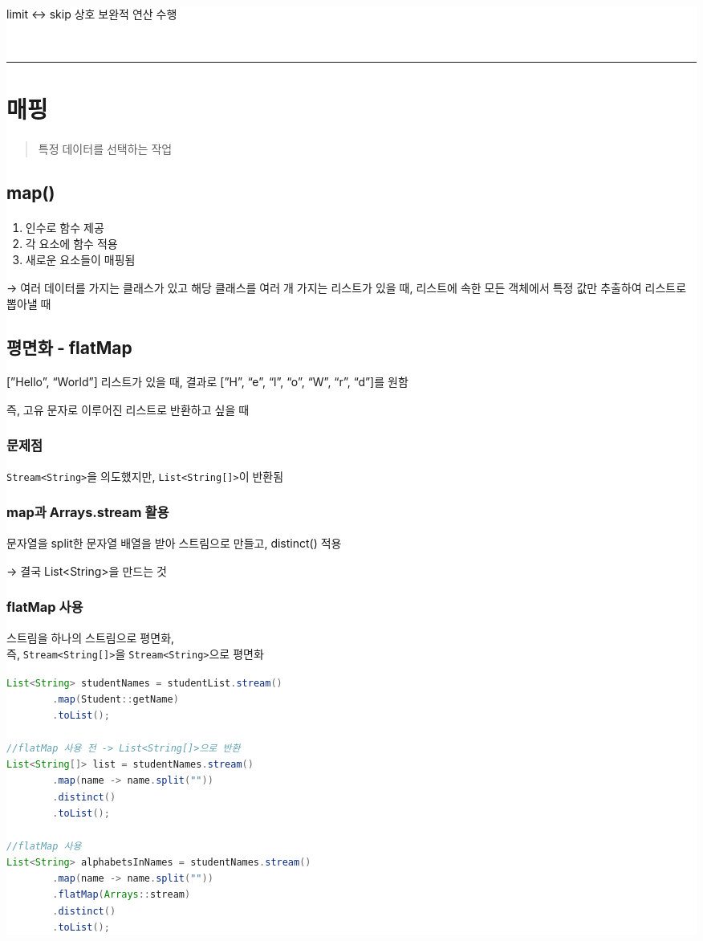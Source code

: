 limit ↔ skip 상호 보완적 연산 수행

<br>

---

# 매핑
> 특정 데이터를 선택하는 작업

## map()
1. 인수로 함수 제공
2. 각 요소에 함수 적용
3. 새로운 요소들이 매핑됨 

→ 여러 데이터를 가지는 클래스가 있고 해당 클래스를 여러 개 가지는 리스트가 있을 때,
리스트에 속한 모든 객체에서 특정 값만 추출하여 리스트로 뽑아낼 때

## 평면화 - flatMap
[”Hello”, “World”] 리스트가 있을 때, 결과로 [”H”, “e”, “l”, “o”, “W”, “r”, “d”]를 원함

즉, 고유 문자로 이루어진 리스트로 반환하고 싶을 때

### 문제점
`Stream<String>`을 의도했지만, `List<String[]>`이 반환됨

### map과 Arrays.stream 활용
문자열을 split한 문자열 배열을 받아 스트림으로 만들고, distinct() 적용

→ 결국 List<String<String>>을 만드는 것

### flatMap 사용
스트림을 하나의 스트림으로 평면화,
<br>즉, `Stream<String[]>`을 `Stream<String>`으로 평면화
```java
List<String> studentNames = studentList.stream()
        .map(Student::getName)
        .toList();

//flatMap 사용 전 -> List<String[]>으로 반환
List<String[]> list = studentNames.stream()
        .map(name -> name.split(""))
        .distinct()
        .toList();

//flatMap 사용
List<String> alphabetsInNames = studentNames.stream()
        .map(name -> name.split(""))
        .flatMap(Arrays::stream)
        .distinct()
        .toList();
```
